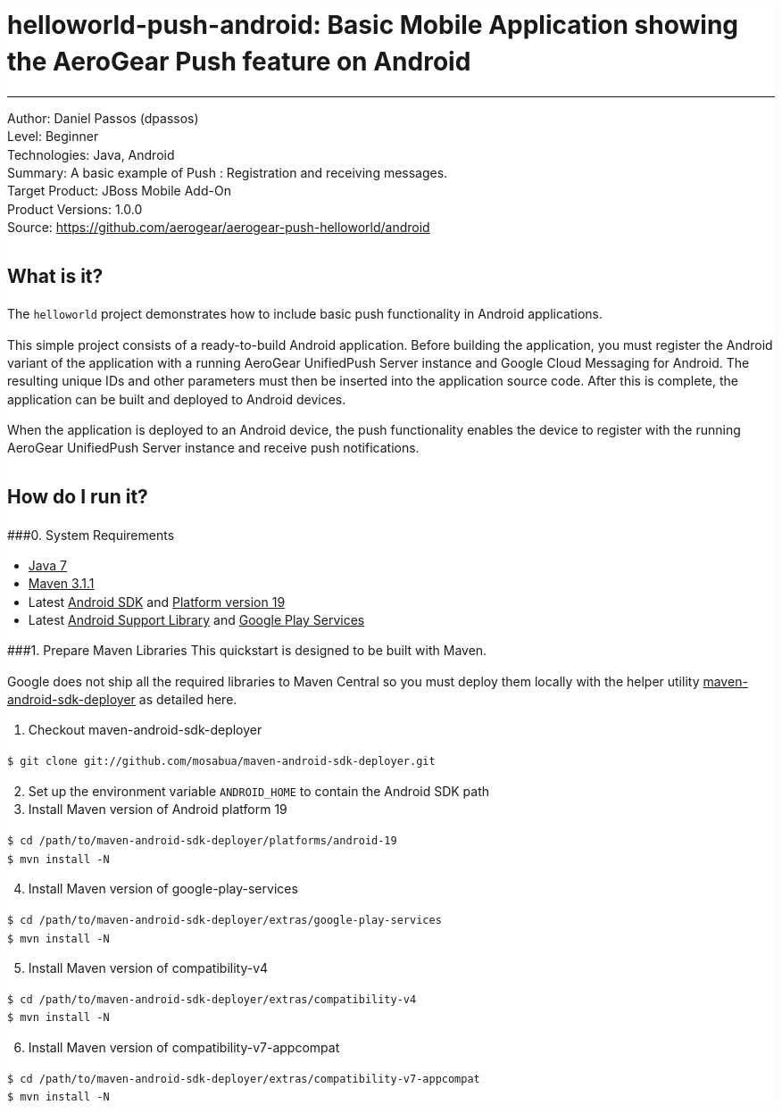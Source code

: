 # helloworld-push-android: Basic Mobile Application showing the AeroGear Push feature on Android
---------
Author: Daniel Passos (dpassos)  
Level: Beginner  
Technologies: Java, Android  
Summary: A basic example of Push : Registration and receiving messages.  
Target Product: JBoss Mobile Add-On  
Product Versions: 1.0.0  
Source: https://github.com/aerogear/aerogear-push-helloworld/android   

## What is it?
The ```helloworld``` project demonstrates how to include basic push functionality in Android applications.

This simple project consists of a ready-to-build Android application. Before building the application, you must register the Android variant of the application with a running AeroGear UnifiedPush Server instance and Google Cloud Messaging for Android. The resulting unique IDs and other parameters must then be inserted into the application source code. After this is complete, the application can be built and deployed to Android devices. 

When the application is deployed to an Android device, the push functionality enables the device to register with the running AeroGear UnifiedPush Server instance and receive push notifications.

## How do I run it?

###0. System Requirements
* [Java 7](http://www.oracle.com/technetwork/java/javase/downloads/index.html)
* [Maven 3.1.1](http://maven.apache.org)
* Latest [Android SDK](https://developer.android.com/sdk/index.html) and [Platform version 19](http://developer.android.com/tools/revisions/platforms.html)
* Latest [Android Support Library](http://developer.android.com/tools/support-library/index.html) and [Google Play Services](http://developer.android.com/google/play-services/index.html)

###1. Prepare Maven Libraries
This quickstart is designed to be built with Maven.

Google does not ship all the required libraries to Maven Central so you must deploy them locally with the helper utility [maven-android-sdk-deployer](https://github.com/mosabua/maven-android-sdk-deployer) as detailed here.

1. Checkout maven-android-sdk-deployer
```shell
$ git clone git://github.com/mosabua/maven-android-sdk-deployer.git
```
2. Set up the environment variable ```ANDROID_HOME``` to contain the Android SDK path
3. Install Maven version of Android platform 19
```shell
$ cd /path/to/maven-android-sdk-deployer/platforms/android-19
$ mvn install -N
```
4. Install Maven version of google-play-services
```shell
$ cd /path/to/maven-android-sdk-deployer/extras/google-play-services
$ mvn install -N
```
5. Install Maven version of compatibility-v4
```shell
$ cd /path/to/maven-android-sdk-deployer/extras/compatibility-v4
$ mvn install -N
```
6. Install Maven version of compatibility-v7-appcompat
```shell
$ cd /path/to/maven-android-sdk-deployer/extras/compatibility-v7-appcompat
$ mvn install -N
```